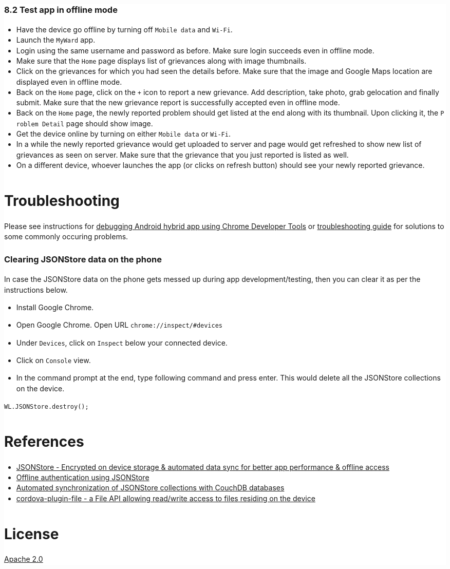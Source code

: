 ### 8.2 Test app in offline mode
* Have the device go offline by turning off `Mobile data` and `Wi-Fi`.
* Launch the `MyWard` app.
* Login using the same username and password as before. Make sure login succeeds even in offline mode.
* Make sure that the `Home` page displays list of grievances along with image thumbnails.
* Click on the grievances for which you had seen the details before. Make sure that the image and Google Maps location are displayed even in offline mode.
* Back on the `Home` page, click on the `+` icon to report a new grievance. Add description, take photo, grab gelocation and finally submit. Make sure that the new grievance report is successfully accepted even in offline mode.
* Back on the `Home` page, the newly reported problem should get listed at the end along with its thumbnail. Upon clicking it, the `Problem Detail` page should show image.
* Get the device online by turning on either `Mobile data` or `Wi-Fi`.
* In a while the newly reported grievance would get uploaded to server and page would get refreshed to show new list of grievances as seen on server. Make sure that the grievance that you just reported is listed as well.
* On a different device, whoever launches the app (or clicks on refresh button) should see your newly reported grievance.

# Troubleshooting

Please see instructions for [debugging Android hybrid app using Chrome Developer Tools](https://github.com/IBM/Ionic-MFP-App#debugging-android-hybrid-app-using-chrome-developer-tools) or [troubleshooting guide](https://github.com/IBM/Ionic-MFP-App/blob/master/TROUBLESHOOTING.md) for solutions to some commonly occuring problems.

### Clearing JSONStore data on the phone
In case the JSONStore data on the phone gets messed up during app development/testing, then you can clear it as per the instructions below.

* Install Google Chrome.

* Open Google Chrome. Open URL `chrome://inspect/#devices`

* Under `Devices`, click on `Inspect` below your connected device.

* Click on `Console` view.

* In the command prompt at the end, type following command and press enter. This would delete all the JSONStore collections on the device.

```
WL.JSONStore.destroy();
```

# References

* [JSONStore - Encrypted on device storage & automated data sync for better app performance & offline access](http://mobilefirstplatform.ibmcloud.com/tutorials/en/foundation/8.0/application-development/jsonstore/)
* [Offline authentication using JSONStore](https://mobilefirstplatform.ibmcloud.com/tutorials/en/foundation/7.1/advanced-topics/offline-authentication/)
* [Automated synchronization of JSONStore collections with CouchDB databases](https://mobilefirstplatform.ibmcloud.com/blog/2018/02/23/jsonstoresync-couchdb-databases/)
* [cordova-plugin-file - a File API allowing read/write access to files residing on the device](https://cordova.apache.org/docs/en/latest/reference/cordova-plugin-file/)

# License
[Apache 2.0](LICENSE)
